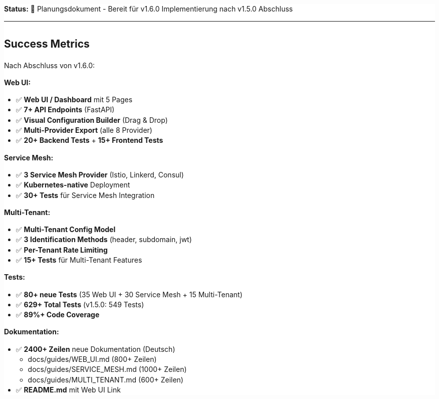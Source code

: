 
**Status:** 📝 Planungsdokument - Bereit für v1.6.0 Implementierung nach v1.5.0 Abschluss

---

## Success Metrics

Nach Abschluss von v1.6.0:

**Web UI:**
- ✅ **Web UI / Dashboard** mit 5 Pages
- ✅ **7+ API Endpoints** (FastAPI)
- ✅ **Visual Configuration Builder** (Drag & Drop)
- ✅ **Multi-Provider Export** (alle 8 Provider)
- ✅ **20+ Backend Tests** + **15+ Frontend Tests**

**Service Mesh:**
- ✅ **3 Service Mesh Provider** (Istio, Linkerd, Consul)
- ✅ **Kubernetes-native** Deployment
- ✅ **30+ Tests** für Service Mesh Integration

**Multi-Tenant:**
- ✅ **Multi-Tenant Config Model**
- ✅ **3 Identification Methods** (header, subdomain, jwt)
- ✅ **Per-Tenant Rate Limiting**
- ✅ **15+ Tests** für Multi-Tenant Features

**Tests:**
- ✅ **80+ neue Tests** (35 Web UI + 30 Service Mesh + 15 Multi-Tenant)
- ✅ **629+ Total Tests** (v1.5.0: 549 Tests)
- ✅ **89%+ Code Coverage**

**Dokumentation:**
- ✅ **2400+ Zeilen** neue Dokumentation (Deutsch)
  - docs/guides/WEB_UI.md (800+ Zeilen)
  - docs/guides/SERVICE_MESH.md (1000+ Zeilen)
  - docs/guides/MULTI_TENANT.md (600+ Zeilen)
- ✅ **README.md** mit Web UI Link
